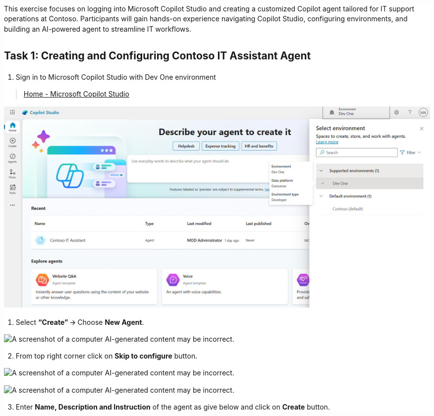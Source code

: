 This exercise focuses on logging into Microsoft Copilot Studio and
creating a customized Copilot agent tailored for IT support operations
at Contoso. Participants will gain hands-on experience navigating
Copilot Studio, configuring environments, and building an AI-powered
agent to streamline IT workflows.

## Task 1: Creating and Configuring Contoso IT Assistant Agent

1.  Sign in to Microsoft Copilot Studio with Dev One environment

> [Home - Microsoft Copilot
> Studio](https://copilotstudio.microsoft.com/environments/Default-70d9ca6c-eefa-4403-bcbd-325818744ce2/home)

![](./media/image4.png)

1.  Select **“Create”** 🡪 Choose **New Agent**. 

![A screenshot of a computer AI-generated content may be
incorrect.](./media/image5.png)

2.  From top right corner click on **Skip to configure** button.

![A screenshot of a computer AI-generated content may be
incorrect.](./media/image6.png)

![A screenshot of a computer AI-generated content may be
incorrect.](./media/image7.png)

3.  Enter **Name, Description and Instruction** of the agent as give
    below and click on **Create** button.
